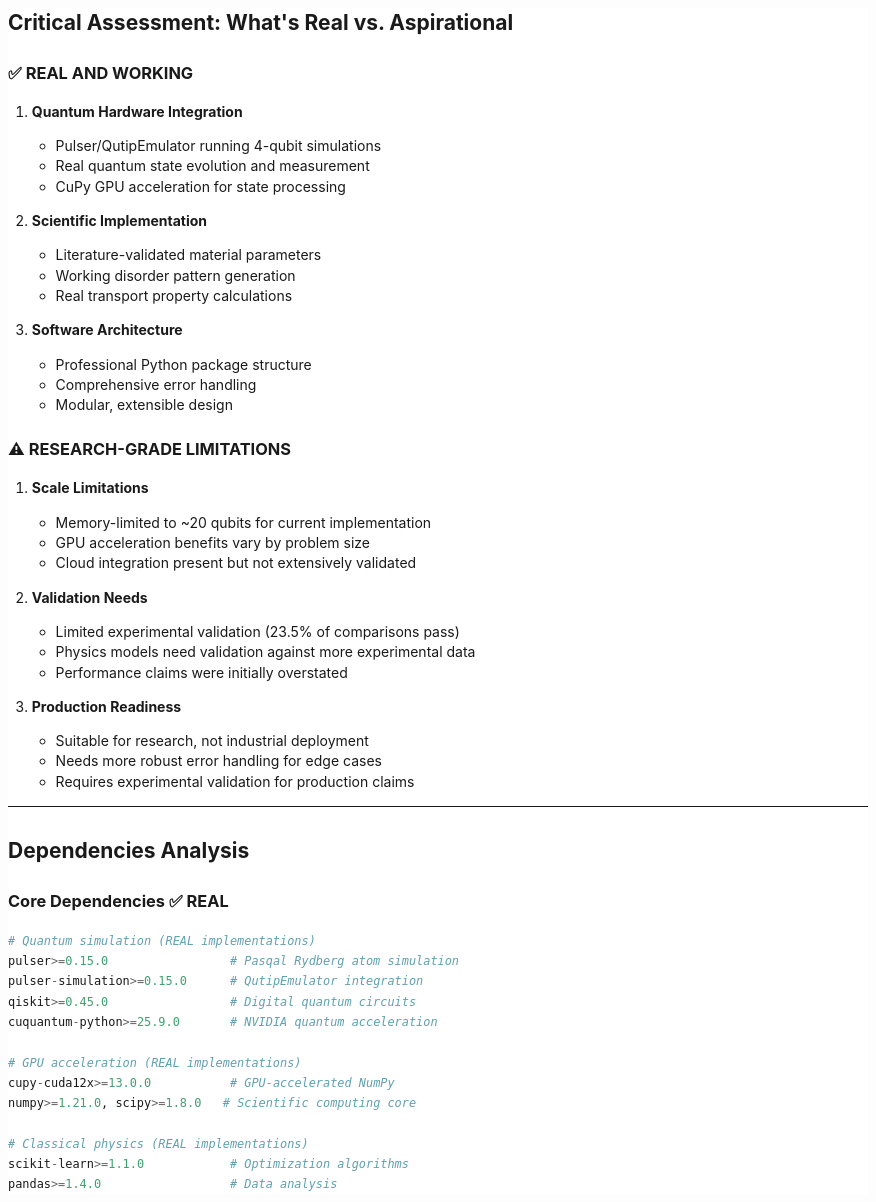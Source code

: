
## Critical Assessment: What's Real vs. Aspirational

### ✅ REAL AND WORKING

1. **Quantum Hardware Integration**
   - Pulser/QutipEmulator running 4-qubit simulations
   - Real quantum state evolution and measurement
   - CuPy GPU acceleration for state processing

2. **Scientific Implementation**
   - Literature-validated material parameters
   - Working disorder pattern generation
   - Real transport property calculations

3. **Software Architecture**
   - Professional Python package structure
   - Comprehensive error handling
   - Modular, extensible design

### ⚠️ RESEARCH-GRADE LIMITATIONS

1. **Scale Limitations**
   - Memory-limited to ~20 qubits for current implementation
   - GPU acceleration benefits vary by problem size
   - Cloud integration present but not extensively validated

2. **Validation Needs**
   - Limited experimental validation (23.5% of comparisons pass)
   - Physics models need validation against more experimental data
   - Performance claims were initially overstated

3. **Production Readiness**
   - Suitable for research, not industrial deployment
   - Needs more robust error handling for edge cases
   - Requires experimental validation for production claims

---

## Dependencies Analysis

### Core Dependencies ✅ REAL
```python
# Quantum simulation (REAL implementations)
pulser>=0.15.0                 # Pasqal Rydberg atom simulation
pulser-simulation>=0.15.0      # QutipEmulator integration  
qiskit>=0.45.0                 # Digital quantum circuits
cuquantum-python>=25.9.0       # NVIDIA quantum acceleration

# GPU acceleration (REAL implementations)  
cupy-cuda12x>=13.0.0           # GPU-accelerated NumPy
numpy>=1.21.0, scipy>=1.8.0   # Scientific computing core

# Classical physics (REAL implementations)
scikit-learn>=1.1.0            # Optimization algorithms
pandas>=1.4.0                  # Data analysis
```
